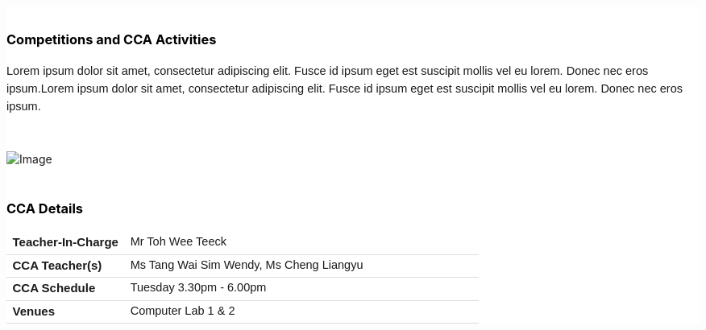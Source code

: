 <br>

<h3 style="margin-top:10px;font-weight: bold;color:#000000">Competitions and CCA Activities</h3>

<p style="font-size:14.5px; line-height:1.5 ;margin-top:5px; font-family:sans-serif;" class="description">Lorem ipsum dolor sit amet, consectetur adipiscing elit. Fusce id ipsum eget est suscipit mollis vel eu lorem. Donec nec eros ipsum.Lorem ipsum dolor sit amet, consectetur adipiscing elit. Fusce id ipsum eget est suscipit mollis vel eu lorem. Donec nec eros ipsum.</p>

<img style="width: 100%; height: auto;margin-top:30px;margin-bottom:30px;" alt="Image" src="https://raw.githubusercontent.com/isomerpages/moe-peihwasec/staging/images/CCA/infocomm-picture0680.png">

<h3 style="margin-top:10px;font-weight: bold;color:#000000">CCA Details</h3>

<table style="width:100%;border-collapse: collapse;border: none;">
	<tbody style="border: none;">
		<tr style="border: none;">
			<td style="font-weight: bold; font-size: 15px; border-bottom: 1px solid #dddddd;width:25%;font-family:sans-serif;">Teacher-In-Charge</td>
			<td style="font-size: 14.5px; border-bottom: 1px solid #dddddd;font-family:sans-serif;">Mr Toh Wee Teeck</td>
		</tr>

<tr>
			<td style="font-weight: bold; font-size: 15px; border-bottom: 1px solid #dddddd;width:25%;font-family:sans-serif;">CCA Teacher(s)</td>
			<td style="font-size: 14.5px; border-bottom: 1px solid #dddddd;font-family:sans-serif;">Ms Tang Wai Sim Wendy, Ms Cheng Liangyu</td>
		</tr>

<tr>
			<td style="font-weight: bold; font-size: 15px; border-bottom: 1px solid #dddddd;width:25%;font-family:sans-serif;">CCA Schedule</td>
			<td style="font-size: 14.5px; border-bottom: 1px solid #dddddd;font-family:sans-serif;">Tuesday 3.30pm - 6.00pm</td>
		</tr>
		
<tr>
			<td style="font-weight: bold; font-size: 15px; border-bottom: 1px solid #dddddd;width:25%;font-family:sans-serif;">Venues</td>
			<td style="font-size: 14.5px; border-bottom: 1px solid #dddddd;font-family:sans-serif;">Computer Lab 1 &amp; 2</td>
		</tr>
		
</tbody>
</table>